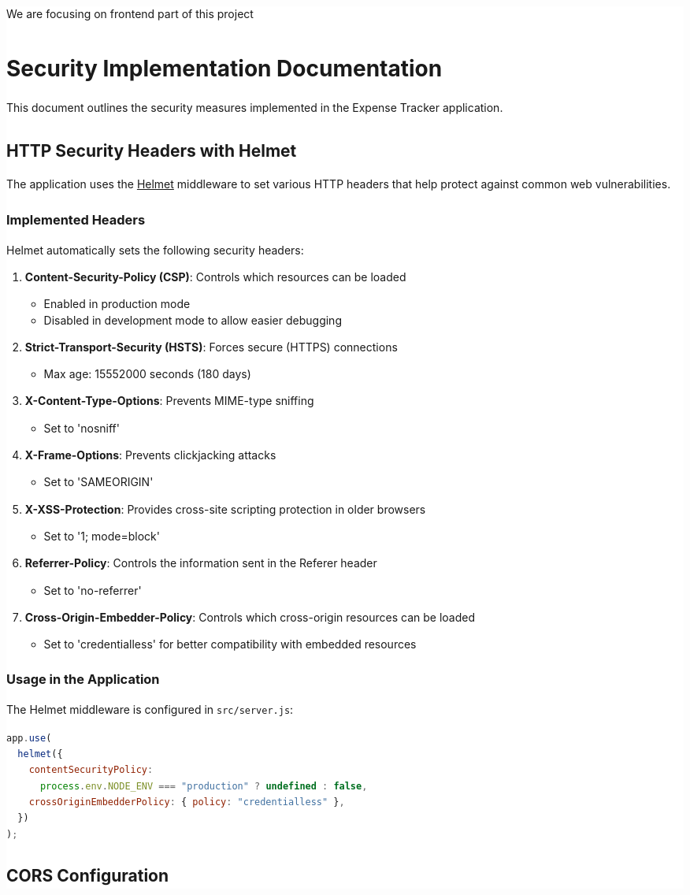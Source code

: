 We are focusing on frontend part of this project

# Security Implementation Documentation

This document outlines the security measures implemented in the Expense Tracker application.

## HTTP Security Headers with Helmet

The application uses the [Helmet](https://helmetjs.github.io/) middleware to set various HTTP headers that help protect against common web vulnerabilities.

### Implemented Headers

Helmet automatically sets the following security headers:

1. **Content-Security-Policy (CSP)**: Controls which resources can be loaded

   - Enabled in production mode
   - Disabled in development mode to allow easier debugging

2. **Strict-Transport-Security (HSTS)**: Forces secure (HTTPS) connections

   - Max age: 15552000 seconds (180 days)

3. **X-Content-Type-Options**: Prevents MIME-type sniffing

   - Set to 'nosniff'

4. **X-Frame-Options**: Prevents clickjacking attacks

   - Set to 'SAMEORIGIN'

5. **X-XSS-Protection**: Provides cross-site scripting protection in older browsers

   - Set to '1; mode=block'

6. **Referrer-Policy**: Controls the information sent in the Referer header

   - Set to 'no-referrer'

7. **Cross-Origin-Embedder-Policy**: Controls which cross-origin resources can be loaded
   - Set to 'credentialless' for better compatibility with embedded resources

### Usage in the Application

The Helmet middleware is configured in `src/server.js`:

```javascript
app.use(
  helmet({
    contentSecurityPolicy:
      process.env.NODE_ENV === "production" ? undefined : false,
    crossOriginEmbedderPolicy: { policy: "credentialless" },
  })
);
```

## CORS Configuration
